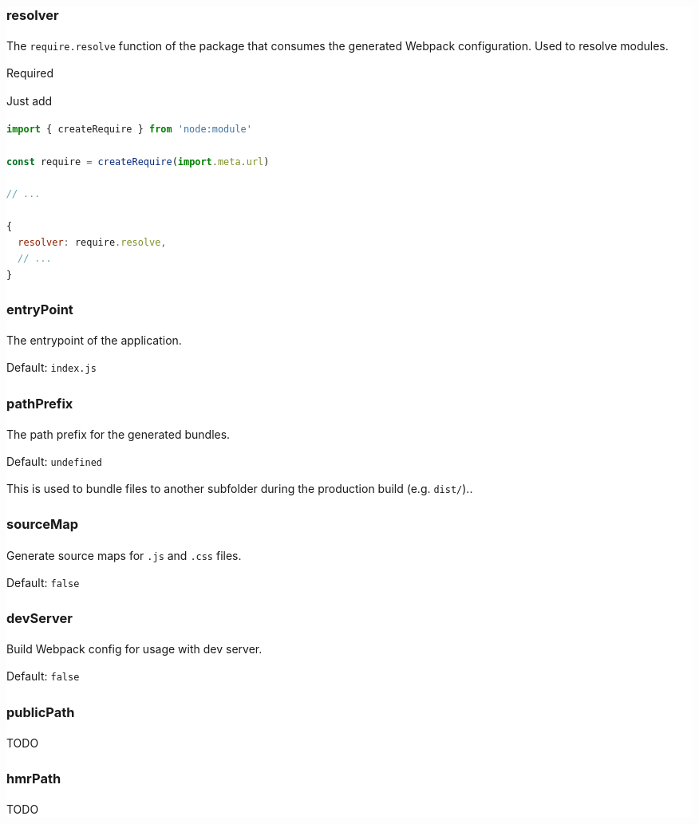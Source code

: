### resolver

The `require.resolve` function of the package that consumes the generated Webpack configuration.
Used to resolve modules.

Required

Just add

```javascript
import { createRequire } from 'node:module'

const require = createRequire(import.meta.url)

// ...

{
  resolver: require.resolve,
  // ...
}
```

### entryPoint

The entrypoint of the application.

Default: `index.js`

### pathPrefix

The path prefix for the generated bundles.

Default: `undefined`

This is used to bundle files to another subfolder during the production build (e.g. `dist/`)..

### sourceMap

Generate source maps for `.js` and `.css` files.

Default: `false`

### devServer

Build Webpack config for usage with dev server.

Default: `false`

### publicPath

TODO

### hmrPath

TODO
